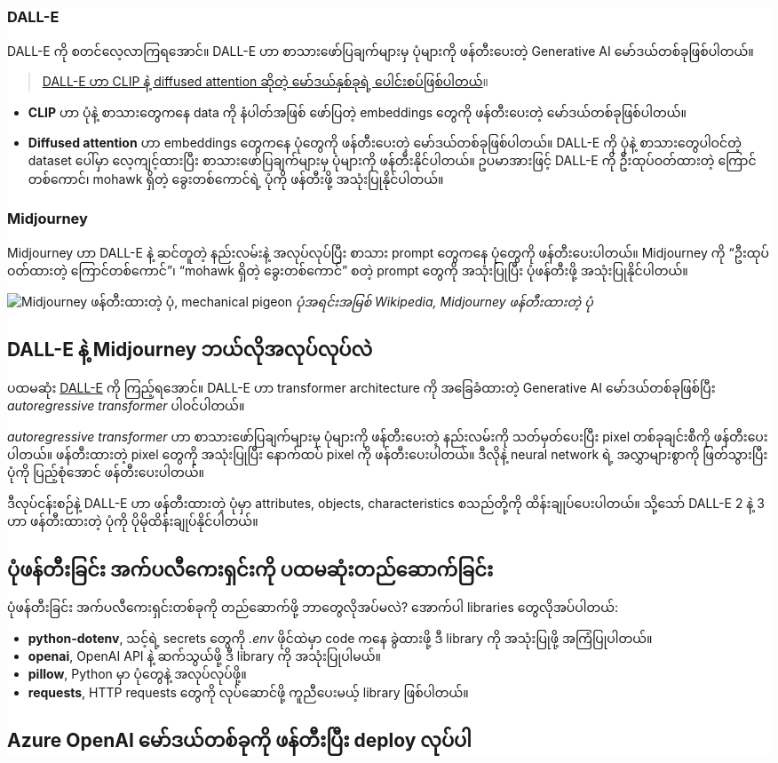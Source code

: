 ### DALL-E

DALL-E ကို စတင်လေ့လာကြရအောင်။ DALL-E ဟာ စာသားဖော်ပြချက်များမှ ပုံများကို ဖန်တီးပေးတဲ့ Generative AI မော်ဒယ်တစ်ခုဖြစ်ပါတယ်။

> [DALL-E ဟာ CLIP နဲ့ diffused attention ဆိုတဲ့ မော်ဒယ်နှစ်ခုရဲ့ ပေါင်းစပ်ဖြစ်ပါတယ်](https://towardsdatascience.com/openais-dall-e-and-clip-101-a-brief-introduction-3a4367280d4e?WT.mc_id=academic-105485-koreyst)။

- **CLIP** ဟာ ပုံနဲ့ စာသားတွေကနေ data ကို နံပါတ်အဖြစ် ဖော်ပြတဲ့ embeddings တွေကို ဖန်တီးပေးတဲ့ မော်ဒယ်တစ်ခုဖြစ်ပါတယ်။

- **Diffused attention** ဟာ embeddings တွေကနေ ပုံတွေကို ဖန်တီးပေးတဲ့ မော်ဒယ်တစ်ခုဖြစ်ပါတယ်။ DALL-E ကို ပုံနဲ့ စာသားတွေပါဝင်တဲ့ dataset ပေါ်မှာ လေ့ကျင့်ထားပြီး စာသားဖော်ပြချက်များမှ ပုံများကို ဖန်တီးနိုင်ပါတယ်။ ဥပမာအားဖြင့် DALL-E ကို ဦးထုပ်ဝတ်ထားတဲ့ ကြောင်တစ်ကောင်၊ mohawk ရှိတဲ့ ခွေးတစ်ကောင်ရဲ့ ပုံကို ဖန်တီးဖို့ အသုံးပြုနိုင်ပါတယ်။

### Midjourney

Midjourney ဟာ DALL-E နဲ့ ဆင်တူတဲ့ နည်းလမ်းနဲ့ အလုပ်လုပ်ပြီး စာသား prompt တွေကနေ ပုံတွေကို ဖန်တီးပေးပါတယ်။ Midjourney ကို “ဦးထုပ်ဝတ်ထားတဲ့ ကြောင်တစ်ကောင်”၊ “mohawk ရှိတဲ့ ခွေးတစ်ကောင်” စတဲ့ prompt တွေကို အသုံးပြုပြီး ပုံဖန်တီးဖို့ အသုံးပြုနိုင်ပါတယ်။

![Midjourney ဖန်တီးထားတဲ့ ပုံ, mechanical pigeon](https://upload.wikimedia.org/wikipedia/commons/thumb/8/8c/Rupert_Breheny_mechanical_dove_eca144e7-476d-4976-821d-a49c408e4f36.png/440px-Rupert_Breheny_mechanical_dove_eca144e7-476d-4976-821d-a49c408e4f36.png?WT.mc_id=academic-105485-koreyst)
_ပုံအရင်းအမြစ် Wikipedia, Midjourney ဖန်တီးထားတဲ့ ပုံ_

## DALL-E နဲ့ Midjourney ဘယ်လိုအလုပ်လုပ်လဲ

ပထမဆုံး [DALL-E](https://arxiv.org/pdf/2102.12092.pdf?WT.mc_id=academic-105485-koreyst) ကို ကြည့်ရအောင်။ DALL-E ဟာ transformer architecture ကို အခြေခံထားတဲ့ Generative AI မော်ဒယ်တစ်ခုဖြစ်ပြီး _autoregressive transformer_ ပါဝင်ပါတယ်။

_autoregressive transformer_ ဟာ စာသားဖော်ပြချက်များမှ ပုံများကို ဖန်တီးပေးတဲ့ နည်းလမ်းကို သတ်မှတ်ပေးပြီး pixel တစ်ခုချင်းစီကို ဖန်တီးပေးပါတယ်။ ဖန်တီးထားတဲ့ pixel တွေကို အသုံးပြုပြီး နောက်ထပ် pixel ကို ဖန်တီးပေးပါတယ်။ ဒီလိုနဲ့ neural network ရဲ့ အလွှာများစွာကို ဖြတ်သွားပြီး ပုံကို ပြည့်စုံအောင် ဖန်တီးပေးပါတယ်။

ဒီလုပ်ငန်းစဉ်နဲ့ DALL-E ဟာ ဖန်တီးထားတဲ့ ပုံမှာ attributes, objects, characteristics စသည်တို့ကို ထိန်းချုပ်ပေးပါတယ်။ သို့သော် DALL-E 2 နဲ့ 3 ဟာ ဖန်တီးထားတဲ့ ပုံကို ပိုမိုထိန်းချုပ်နိုင်ပါတယ်။

## ပုံဖန်တီးခြင်း အက်ပလီကေးရှင်းကို ပထမဆုံးတည်ဆောက်ခြင်း

ပုံဖန်တီးခြင်း အက်ပလီကေးရှင်းတစ်ခုကို တည်ဆောက်ဖို့ ဘာတွေလိုအပ်မလဲ? အောက်ပါ libraries တွေလိုအပ်ပါတယ်:

- **python-dotenv**, သင့်ရဲ့ secrets တွေကို _.env_ ဖိုင်ထဲမှာ code ကနေ ခွဲထားဖို့ ဒီ library ကို အသုံးပြုဖို့ အကြံပြုပါတယ်။
- **openai**, OpenAI API နဲ့ ဆက်သွယ်ဖို့ ဒီ library ကို အသုံးပြုပါမယ်။
- **pillow**, Python မှာ ပုံတွေနဲ့ အလုပ်လုပ်ဖို့။
- **requests**, HTTP requests တွေကို လုပ်ဆောင်ဖို့ ကူညီပေးမယ့် library ဖြစ်ပါတယ်။

## Azure OpenAI မော်ဒယ်တစ်ခုကို ဖန်တီးပြီး deploy လုပ်ပါ
